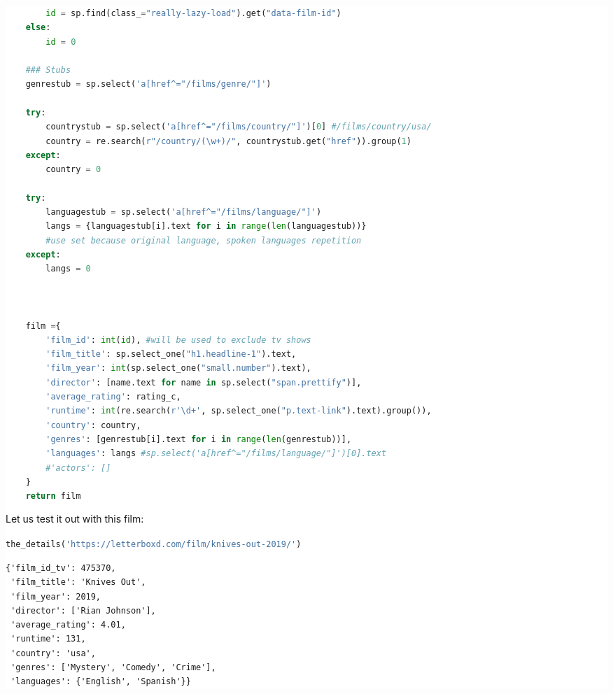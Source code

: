 ```python
        id = sp.find(class_="really-lazy-load").get("data-film-id")
    else:
        id = 0

    ### Stubs    
    genrestub = sp.select('a[href^="/films/genre/"]')

    try:
        countrystub = sp.select('a[href^="/films/country/"]')[0] #/films/country/usa/
        country = re.search(r"/country/(\w+)/", countrystub.get("href")).group(1)
    except:
        country = 0

    try:
        languagestub = sp.select('a[href^="/films/language/"]')
        langs = {languagestub[i].text for i in range(len(languagestub))} 
        #use set because original language, spoken languages repetition 
    except:
        langs = 0
        

    
    film ={
        'film_id': int(id), #will be used to exclude tv shows
        'film_title': sp.select_one("h1.headline-1").text,
        'film_year': int(sp.select_one("small.number").text),
        'director': [name.text for name in sp.select("span.prettify")],
        'average_rating': rating_c,
        'runtime': int(re.search(r'\d+', sp.select_one("p.text-link").text).group()),
        'country': country,
        'genres': [genrestub[i].text for i in range(len(genrestub))],
        'languages': langs #sp.select('a[href^="/films/language/"]')[0].text
        #'actors': []
    }
    return film
```

Let us test it out with this film:


```python
the_details('https://letterboxd.com/film/knives-out-2019/')
```




    {'film_id_tv': 475370,
     'film_title': 'Knives Out',
     'film_year': 2019,
     'director': ['Rian Johnson'],
     'average_rating': 4.01,
     'runtime': 131,
     'country': 'usa',
     'genres': ['Mystery', 'Comedy', 'Crime'],
     'languages': {'English', 'Spanish'}}
